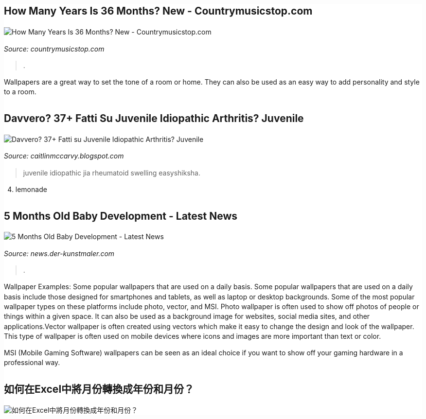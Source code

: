     
## How Many Years Is 36 Months? New - Countrymusicstop.com

<img loading=lazy src="https://i.ytimg.com/vi/iBKJXpKMrkQ/maxresdefault.jpg" onerror="this.onerror=null;this.src='https://tse1.mm.bing.net/th?id=OIP.NxMvo3mfny4tA171AM29XQHaEK&amp;pid=15.1';" alt="How Many Years Is 36 Months? New - Countrymusicstop.com">

_Source: countrymusicstop.com_

>. 

	

Wallpapers are a great way to set the tone of a room or home. They can also be used as an easy way to add personality and style to a room.

    
## Davvero? 37+ Fatti Su Juvenile Idiopathic Arthritis? Juvenile

<img loading=lazy src="https://image.slidesharecdn.com/juvenileidiopathicarthritisjia-180125101549/95/juvenile-idiopathic-arthritis-jia-1-638.jpg?cb=1516875517" onerror="this.onerror=null;this.src='https://tse3.mm.bing.net/th?id=OIP.jf4U6eM9XOU-R-cRUUU4-wHaFj&amp;pid=15.1';" alt="Davvero? 37+ Fatti su Juvenile Idiopathic Arthritis? Juvenile">

_Source: caitlinmccarvy.blogspot.com_

>juvenile idiopathic jia rheumatoid swelling easyshiksha. 

	

4. lemonade 

    
## 5 Months Old Baby Development - Latest News

<img loading=lazy src="https://i2.wp.com/www.sophiesnursery.com/wp-content/uploads/2018/07/20180711_150720_resized.jpg" onerror="this.onerror=null;this.src='https://tse1.mm.bing.net/th?id=OIP.5dppswpoQohAe1Zet84hDQHaKn&amp;pid=15.1';" alt="5 Months Old Baby Development - Latest News">

_Source: news.der-kunstmaler.com_

>. 

	

Wallpaper Examples: Some popular wallpapers that are used on a daily basis.
Some popular wallpapers that are used on a daily basis include those designed for smartphones and tablets, as well as laptop or desktop backgrounds. Some of the most popular wallpaper types on these platforms include photo, vector, and MSI. 
Photo wallpaper is often used to show off photos of people or things within a given space. It can also be used as a background image for websites, social media sites, and other applications.Vector wallpaper is often created using vectors which make it easy to change the design and look of the wallpaper. This type of wallpaper is often used on mobile devices where icons and images are more important than text or color. 

MSI (Mobile Gaming Software) wallpapers can be seen as an ideal choice if you want to show off your gaming hardware in a professional way.

    
## 如何在Excel中將月份轉換成年份和月份？

<img loading=lazy src="https://cdn.extendoffice.com/images/stories/doc-excel/convert-months-to-years-and-months/doc-months-to-years-and-months-1.png" onerror="this.onerror=null;this.src='https://tse2.mm.bing.net/th?id=OIP.VejN8DW4UdNwpO8HnTQ4bgG9Dz&amp;pid=15.1';" alt="如何在Excel中將月份轉換成年份和月份？">
